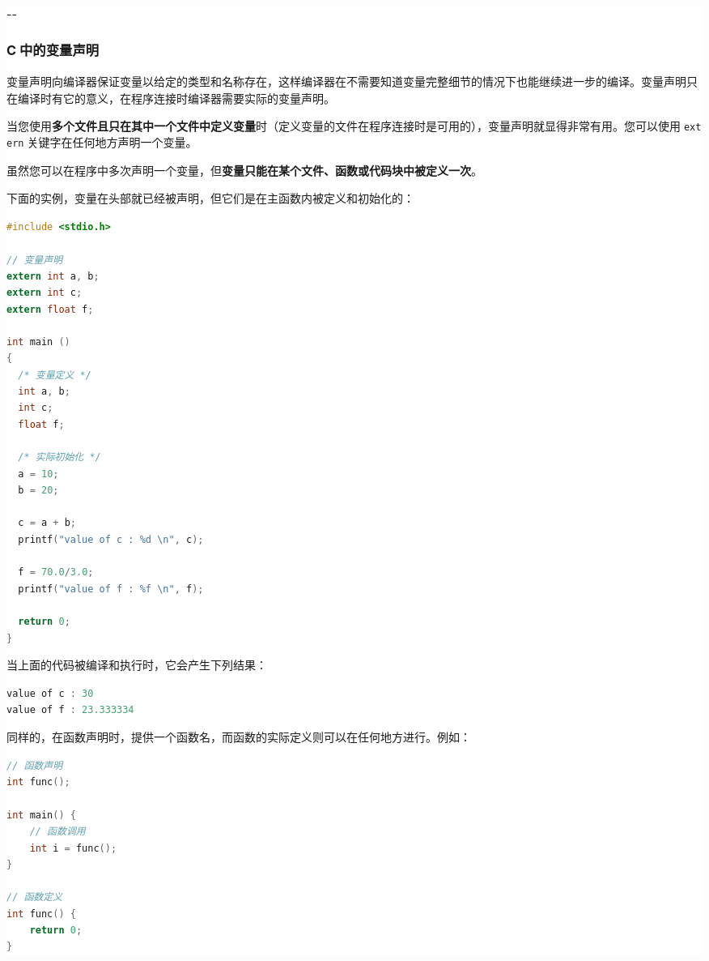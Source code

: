 
--
### C 中的变量声明
变量声明向编译器保证变量以给定的类型和名称存在，这样编译器在不需要知道变量完整细节的情况下也能继续进一步的编译。变量声明只在编译时有它的意义，在程序连接时编译器需要实际的变量声明。

当您使用**多个文件且只在其中一个文件中定义变量**时（定义变量的文件在程序连接时是可用的），变量声明就显得非常有用。您可以使用 `extern` 关键字在任何地方声明一个变量。

虽然您可以在程序中多次声明一个变量，但**变量只能在某个文件、函数或代码块中被定义一次**。

下面的实例，变量在头部就已经被声明，但它们是在主函数内被定义和初始化的：
```c
#include <stdio.h>

// 变量声明
extern int a, b;
extern int c;
extern float f;

int main ()
{
  /* 变量定义 */
  int a, b;
  int c;
  float f;
 
  /* 实际初始化 */
  a = 10;
  b = 20;
  
  c = a + b;
  printf("value of c : %d \n", c);

  f = 70.0/3.0;
  printf("value of f : %f \n", f);
 
  return 0;
}
```
当上面的代码被编译和执行时，它会产生下列结果：
```c
value of c : 30
value of f : 23.333334
```
同样的，在函数声明时，提供一个函数名，而函数的实际定义则可以在任何地方进行。例如：
```c
// 函数声明
int func();

int main() {
    // 函数调用
    int i = func();
}

// 函数定义
int func() {
    return 0;
}
```
